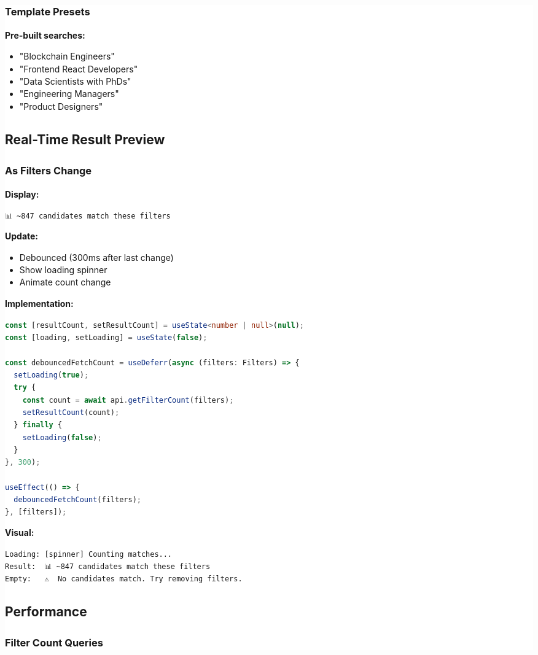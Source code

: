 ### Template Presets

**Pre-built searches:**
- "Blockchain Engineers"
- "Frontend React Developers"
- "Data Scientists with PhDs"
- "Engineering Managers"
- "Product Designers"

## Real-Time Result Preview

### As Filters Change

**Display:**
```
📊 ~847 candidates match these filters
```

**Update:**
- Debounced (300ms after last change)
- Show loading spinner
- Animate count change

**Implementation:**
```typescript
const [resultCount, setResultCount] = useState<number | null>(null);
const [loading, setLoading] = useState(false);

const debouncedFetchCount = useDeferr(async (filters: Filters) => {
  setLoading(true);
  try {
    const count = await api.getFilterCount(filters);
    setResultCount(count);
  } finally {
    setLoading(false);
  }
}, 300);

useEffect(() => {
  debouncedFetchCount(filters);
}, [filters]);
```

**Visual:**
```
Loading: [spinner] Counting matches...
Result:  📊 ~847 candidates match these filters
Empty:   ⚠️  No candidates match. Try removing filters.
```

## Performance

### Filter Count Queries
